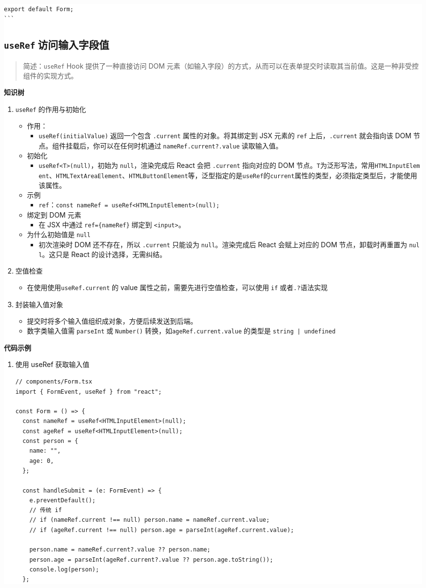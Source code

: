     export default Form;
    ```

## `useRef` 访问输入字段值

> 简述：`useRef` Hook 提供了一种直接访问 DOM 元素（如输入字段）的方式，从而可以在表单提交时读取其当前值。这是一种非受控组件的实现方式。

**知识树**

1.  `useRef` 的作用与初始化

    - 作用：
        - `useRef(initialValue)` 返回一个包含 `.current` 属性的对象。将其绑定到 JSX 元素的 `ref` 上后，`.current` 就会指向该 DOM 节点。组件挂载后，你可以在任何时机通过 `nameRef.current?.value` 读取输入值。
    - 初始化
        - `useRef<T>(null)`，初始为 `null`，渲染完成后 React 会把 `.current` 指向对应的 DOM 节点。`T`为泛形写法，常用`HTMLInputElement`、`HTMLTextAreaElement`、`HTMLButtonElement`等，泛型指定的是`useRef`的`current`属性的类型，必须指定类型后，才能使用该属性。
    - 示例
        - `ref`：`const nameRef = useRef<HTMLInputElement>(null);`
    - 绑定到 DOM 元素
        - 在 JSX 中通过 `ref={nameRef}` 绑定到 `<input>`。
    - 为什么初始值是 `null`
        - 初次渲染时 DOM 还不存在，所以 `.current` 只能设为 `null`。渲染完成后 React 会赋上对应的 DOM 节点，卸载时再重置为 `null`。这只是 React 的设计选择，无需纠结。

2.  空值检查

    - 在使用使用`useRef.current` 的 value 属性之前，需要先进行空值检查，可以使用 `if` 或者`.?`语法实现

3.  封装输入值对象

    - 提交时将多个输入值组织成对象，方便后续发送到后端。
    - 数字类输入值需 `parseInt` 或 `Number()` 转换，如`ageRef.current.value` 的类型是 `string | undefined`

**代码示例**

1. 使用 useRef 获取输入值

    ```tsx
    // components/Form.tsx
    import { FormEvent, useRef } from "react";

    const Form = () => {
      const nameRef = useRef<HTMLInputElement>(null);
      const ageRef = useRef<HTMLInputElement>(null);
      const person = {
        name: "",
        age: 0,
      };

      const handleSubmit = (e: FormEvent) => {
        e.preventDefault();
        // 传统 if
        // if (nameRef.current !== null) person.name = nameRef.current.value;
        // if (ageRef.current !== null) person.age = parseInt(ageRef.current.value);

        person.name = nameRef.current?.value ?? person.name;
        person.age = parseInt(ageRef.current?.value ?? person.age.toString());
        console.log(person);
      };
